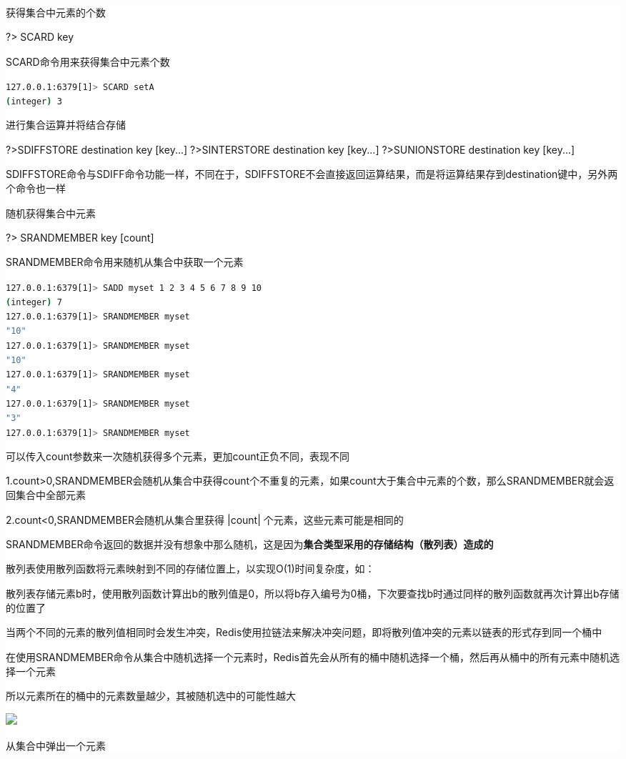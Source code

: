 获得集合中元素的个数

?> SCARD key

SCARD命令用来获得集合中元素个数

```bash
127.0.0.1:6379[1]> SCARD setA
(integer) 3
```

进行集合运算并将结合存储

?>SDIFFSTORE destination key [key...]
?>SINTERSTORE destination key [key...]
?>SUNIONSTORE destination key [key...]

SDIFFSTORE命令与SDIFF命令功能一样，不同在于，SDIFFSTORE不会直接返回运算结果，而是将运算结果存到destination键中，另外两个命令也一样

随机获得集合中元素

?> SRANDMEMBER key [count]

SRANDMEMBER命令用来随机从集合中获取一个元素

```bash
127.0.0.1:6379[1]> SADD myset 1 2 3 4 5 6 7 8 9 10
(integer) 7
127.0.0.1:6379[1]> SRANDMEMBER myset
"10"
127.0.0.1:6379[1]> SRANDMEMBER myset
"10"
127.0.0.1:6379[1]> SRANDMEMBER myset
"4"
127.0.0.1:6379[1]> SRANDMEMBER myset
"3"
127.0.0.1:6379[1]> SRANDMEMBER myset
```

可以传入count参数来一次随机获得多个元素，更加count正负不同，表现不同

1.count>0,SRANDMEMBER会随机从集合中获得count个不重复的元素，如果count大于集合中元素的个数，那么SRANDMEMBER就会返回集合中全部元素

2.count<0,SRANDMEMBER会随机从集合里获得 |count| 个元素，这些元素可能是相同的

SRANDMEMBER命令返回的数据并没有想象中那么随机，这是因为**集合类型采用的存储结构（散列表）造成的**

散列表使用散列函数将元素映射到不同的存储位置上，以实现O(1)时间复杂度，如：

散列表存储元素b时，使用散列函数计算出b的散列值是0，所以将b存入编号为0桶，下次要查找b时通过同样的散列函数就再次计算出b存储的位置了

当两个不同的元素的散列值相同时会发生冲突，Redis使用拉链法来解决冲突问题，即将散列值冲突的元素以链表的形式存到同一个桶中

在使用SRANDMEMBER命令从集合中随机选择一个元素时，Redis首先会从所有的桶中随机选择一个桶，然后再从桶中的所有元素中随机选择一个元素

所以元素所在的桶中的元素数量越少，其被随机选中的可能性越大

![](http://p6un02lk4.bkt.clouddn.com/set%E6%95%A3%E5%88%97%E8%A1%A8.png)

从集合中弹出一个元素
